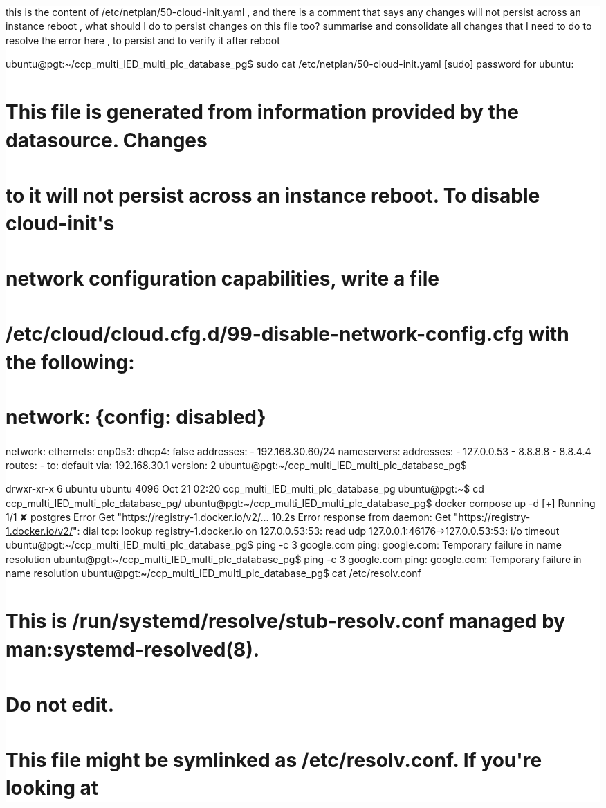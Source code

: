 this is the content of /etc/netplan/50-cloud-init.yaml , and there is a comment that says any changes will not persist across an instance reboot  , what should I do to persist changes on this file too? summarise and consolidate all changes that I need to do to resolve the error here , to persist and to verify it after reboot 

ubuntu@pgt:~/ccp_multi_IED_multi_plc_database_pg$ sudo cat /etc/netplan/50-cloud-init.yaml 
[sudo] password for ubuntu: 
# This file is generated from information provided by the datasource.  Changes
# to it will not persist across an instance reboot.  To disable cloud-init's
# network configuration capabilities, write a file
# /etc/cloud/cloud.cfg.d/99-disable-network-config.cfg with the following:
# network: {config: disabled}
network:
    ethernets:
        enp0s3:
            dhcp4: false
            addresses:
              - 192.168.30.60/24
            nameservers:
              addresses:
                - 127.0.0.53
                - 8.8.8.8
                - 8.8.4.4
            routes:
              - to: default
                via: 192.168.30.1
    version: 2
ubuntu@pgt:~/ccp_multi_IED_multi_plc_database_pg$ 


drwxr-xr-x 6 ubuntu ubuntu 4096 Oct 21 02:20 ccp_multi_IED_multi_plc_database_pg
ubuntu@pgt:~$ cd ccp_multi_IED_multi_plc_database_pg/
ubuntu@pgt:~/ccp_multi_IED_multi_plc_database_pg$ docker compose up -d
[+] Running 1/1
 ✘ postgres Error Get "https://registry-1.docker.io/v2/...                10.2s 
Error response from daemon: Get "https://registry-1.docker.io/v2/": dial tcp: lookup registry-1.docker.io on 127.0.0.53:53: read udp 127.0.0.1:46176->127.0.0.53:53: i/o timeout
ubuntu@pgt:~/ccp_multi_IED_multi_plc_database_pg$ ping -c 3 google.com
ping: google.com: Temporary failure in name resolution
ubuntu@pgt:~/ccp_multi_IED_multi_plc_database_pg$ ping -c 3 google.com
ping: google.com: Temporary failure in name resolution
ubuntu@pgt:~/ccp_multi_IED_multi_plc_database_pg$ cat /etc/resolv.conf
# This is /run/systemd/resolve/stub-resolv.conf managed by man:systemd-resolved(8).
# Do not edit.
#
# This file might be symlinked as /etc/resolv.conf. If you're looking at
